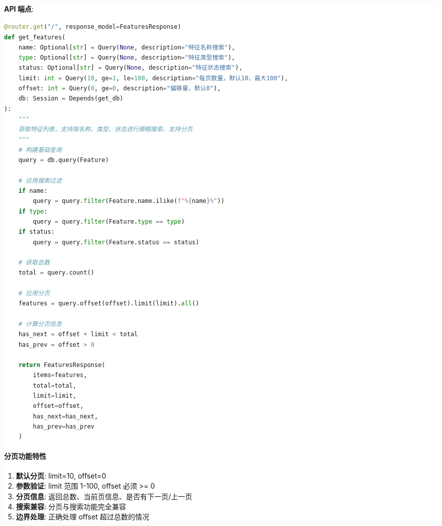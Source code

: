 **API 端点**:
```python
@router.get("/", response_model=FeaturesResponse)
def get_features(
    name: Optional[str] = Query(None, description="特征名称搜索"),
    type: Optional[str] = Query(None, description="特征类型搜索"),
    status: Optional[str] = Query(None, description="特征状态搜索"),
    limit: int = Query(10, ge=1, le=100, description="每页数量，默认10，最大100"),
    offset: int = Query(0, ge=0, description="偏移量，默认0"),
    db: Session = Depends(get_db)
):
    """
    获取特征列表，支持按名称、类型、状态进行模糊搜索，支持分页
    """
    # 构建基础查询
    query = db.query(Feature)
    
    # 应用搜索过滤
    if name:
        query = query.filter(Feature.name.ilike(f"%{name}%"))
    if type:
        query = query.filter(Feature.type == type)
    if status:
        query = query.filter(Feature.status == status)
    
    # 获取总数
    total = query.count()
    
    # 应用分页
    features = query.offset(offset).limit(limit).all()
    
    # 计算分页信息
    has_next = offset + limit < total
    has_prev = offset > 0
    
    return FeaturesResponse(
        items=features,
        total=total,
        limit=limit,
        offset=offset,
        has_next=has_next,
        has_prev=has_prev
    )
```

#### 分页功能特性

1. **默认分页**: limit=10, offset=0
2. **参数验证**: limit 范围 1-100, offset 必须 >= 0
3. **分页信息**: 返回总数、当前页信息、是否有下一页/上一页
4. **搜索兼容**: 分页与搜索功能完全兼容
5. **边界处理**: 正确处理 offset 超过总数的情况
